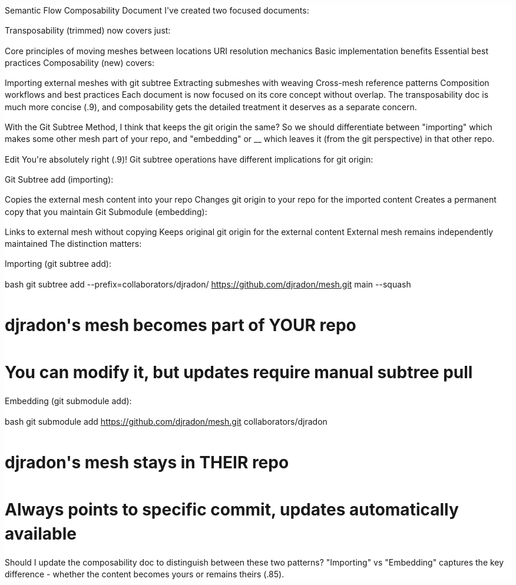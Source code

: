 Semantic Flow Composability
Document 
I've created two focused documents:

Transposability (trimmed) now covers just:

Core principles of moving meshes between locations
URI resolution mechanics
Basic implementation benefits
Essential best practices
Composability (new) covers:

Importing external meshes with git subtree
Extracting submeshes with weaving
Cross-mesh reference patterns
Composition workflows and best practices
Each document is now focused on its core concept without overlap. The transposability doc is much more concise (.9), and composability gets the detailed treatment it deserves as a separate concern.




With the Git Subtree Method, I think that keeps the git origin the same? So we should differentiate between "importing" which makes some other mesh part of your repo, and "embedding" or __ which leaves it (from the git perspective) in that other repo.

Edit
You're absolutely right (.9)! Git subtree operations have different implications for git origin:

Git Subtree add (importing):

Copies the external mesh content into your repo
Changes git origin to your repo for the imported content
Creates a permanent copy that you maintain
Git Submodule (embedding):

Links to external mesh without copying
Keeps original git origin for the external content
External mesh remains independently maintained
The distinction matters:

Importing (git subtree add):

bash
git subtree add --prefix=collaborators/djradon/ https://github.com/djradon/mesh.git main --squash
# djradon's mesh becomes part of YOUR repo
# You can modify it, but updates require manual subtree pull
Embedding (git submodule add):

bash
git submodule add https://github.com/djradon/mesh.git collaborators/djradon
# djradon's mesh stays in THEIR repo
# Always points to specific commit, updates automatically available
Should I update the composability doc to distinguish between these two patterns? "Importing" vs "Embedding" captures the key difference - whether the content becomes yours or remains theirs (.85).
